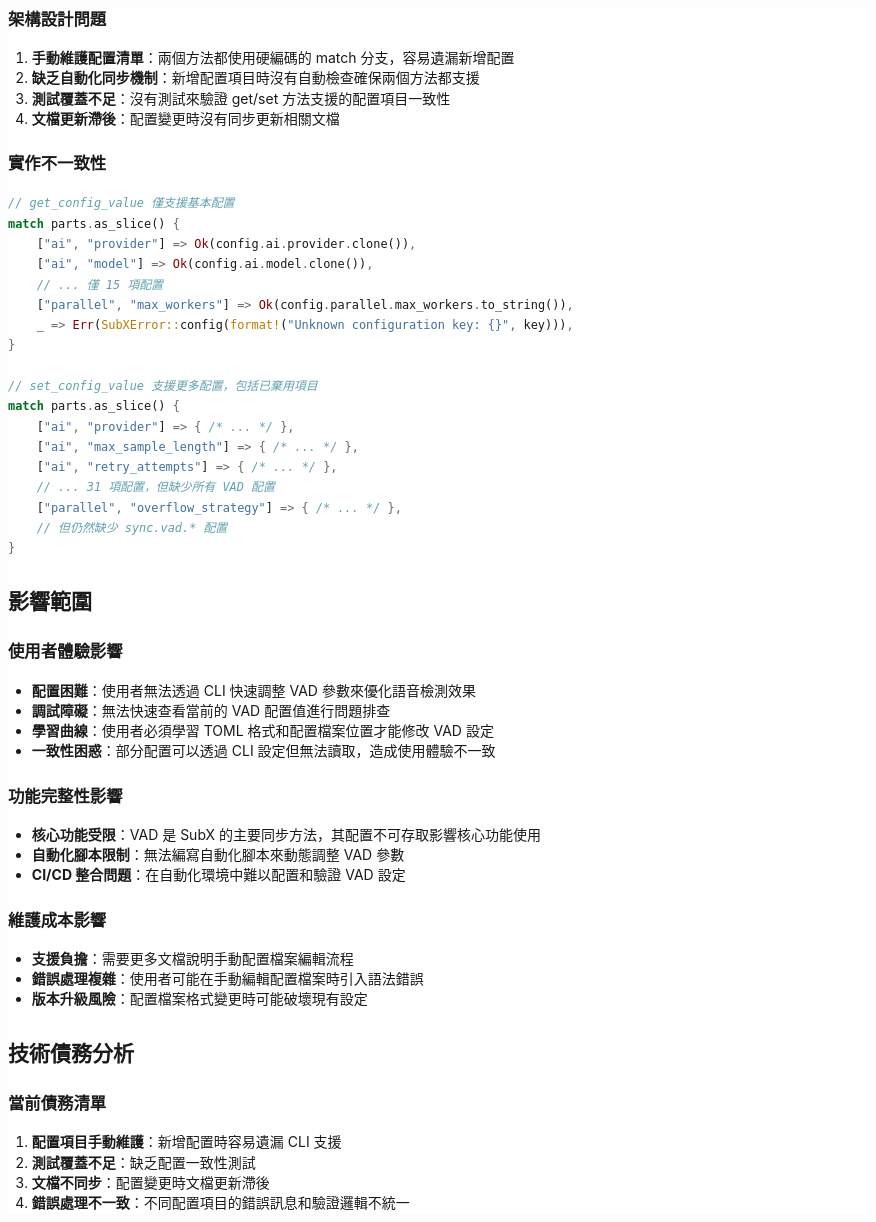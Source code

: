### 架構設計問題
1. **手動維護配置清單**：兩個方法都使用硬編碼的 match 分支，容易遺漏新增配置
2. **缺乏自動化同步機制**：新增配置項目時沒有自動檢查確保兩個方法都支援
3. **測試覆蓋不足**：沒有測試來驗證 get/set 方法支援的配置項目一致性
4. **文檔更新滯後**：配置變更時沒有同步更新相關文檔

### 實作不一致性
```rust
// get_config_value 僅支援基本配置
match parts.as_slice() {
    ["ai", "provider"] => Ok(config.ai.provider.clone()),
    ["ai", "model"] => Ok(config.ai.model.clone()),
    // ... 僅 15 項配置
    ["parallel", "max_workers"] => Ok(config.parallel.max_workers.to_string()),
    _ => Err(SubXError::config(format!("Unknown configuration key: {}", key))),
}

// set_config_value 支援更多配置，包括已棄用項目
match parts.as_slice() {
    ["ai", "provider"] => { /* ... */ },
    ["ai", "max_sample_length"] => { /* ... */ },
    ["ai", "retry_attempts"] => { /* ... */ },
    // ... 31 項配置，但缺少所有 VAD 配置
    ["parallel", "overflow_strategy"] => { /* ... */ },
    // 但仍然缺少 sync.vad.* 配置
}
```

## 影響範圍

### 使用者體驗影響
- **配置困難**：使用者無法透過 CLI 快速調整 VAD 參數來優化語音檢測效果
- **調試障礙**：無法快速查看當前的 VAD 配置值進行問題排查
- **學習曲線**：使用者必須學習 TOML 格式和配置檔案位置才能修改 VAD 設定
- **一致性困惑**：部分配置可以透過 CLI 設定但無法讀取，造成使用體驗不一致

### 功能完整性影響
- **核心功能受限**：VAD 是 SubX 的主要同步方法，其配置不可存取影響核心功能使用
- **自動化腳本限制**：無法編寫自動化腳本來動態調整 VAD 參數
- **CI/CD 整合問題**：在自動化環境中難以配置和驗證 VAD 設定

### 維護成本影響
- **支援負擔**：需要更多文檔說明手動配置檔案編輯流程
- **錯誤處理複雜**：使用者可能在手動編輯配置檔案時引入語法錯誤
- **版本升級風險**：配置檔案格式變更時可能破壞現有設定

## 技術債務分析

### 當前債務清單
1. **配置項目手動維護**：新增配置時容易遺漏 CLI 支援
2. **測試覆蓋不足**：缺乏配置一致性測試
3. **文檔不同步**：配置變更時文檔更新滯後
4. **錯誤處理不一致**：不同配置項目的錯誤訊息和驗證邏輯不統一

